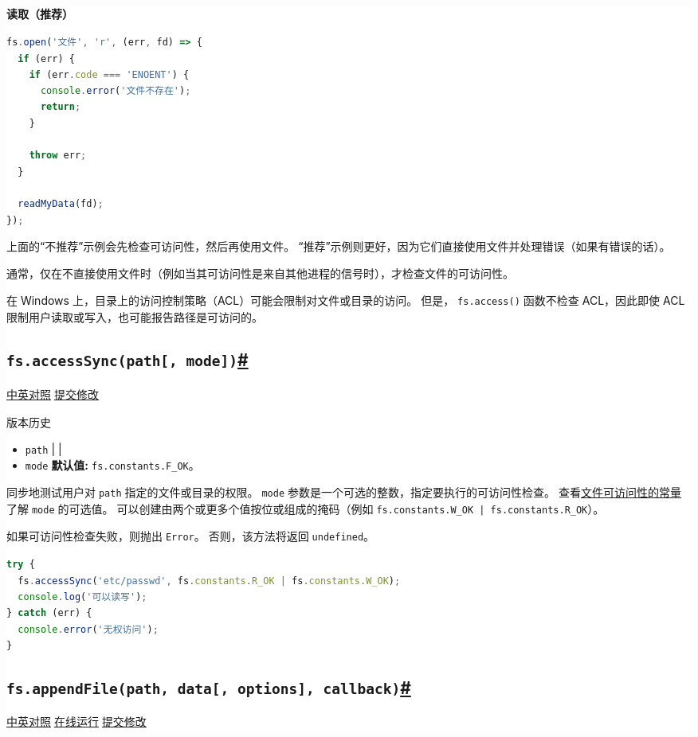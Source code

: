 **读取（推荐）**

```js
fs.open('文件', 'r', (err, fd) => {
  if (err) {
    if (err.code === 'ENOENT') {
      console.error('文件不存在');
      return;
    }

    throw err;
  }

  readMyData(fd);
});
```

上面的“不推荐”示例会先检查可访问性，然后再使用文件。 “推荐”示例则更好，因为它们直接使用文件并处理错误（如果有错误的话）。

通常，仅在不直接使用文件时（例如当其可访问性是来自其他进程的信号时），才检查文件的可访问性。

在 Windows 上，目录上的访问控制策略（ACL）可能会限制对文件或目录的访问。 但是， `fs.access()` 函数不检查 ACL，因此即使 ACL 限制用户读取或写入，也可能报告路径是可访问的。

## `fs.accessSync(path[, mode])`[#](http://nodejs.cn/api/fs.html#fs_fs_accesssync_path_mode)

[中英对照](http://nodejs.cn/api/fs/fs_accesssync_path_mode.html) [提交修改](https://github.com/nodejscn/node-api-cn/edit/master/fs/fs_accesssync_path_mode.md)

版本历史

- `path` [](http://url.nodejs.cn/9Tw2bK) | [](http://nodejs.cn/api/buffer.html#buffer_class_buffer) | [](http://nodejs.cn/api/url.html#url_the_whatwg_url_api)
- `mode` [](http://url.nodejs.cn/SXbo1v) **默认值:** `fs.constants.F_OK`。

同步地测试用户对 `path` 指定的文件或目录的权限。 `mode` 参数是一个可选的整数，指定要执行的可访问性检查。 查看[文件可访问性的常量](http://nodejs.cn/api/fs.html#fs_file_access_constants)了解 `mode` 的可选值。 可以创建由两个或更多个值按位或组成的掩码（例如 `fs.constants.W_OK | fs.constants.R_OK`）。

如果可访问性检查失败，则抛出 `Error`。 否则，该方法将返回 `undefined`。

```js
try {
  fs.accessSync('etc/passwd', fs.constants.R_OK | fs.constants.W_OK);
  console.log('可以读写');
} catch (err) {
  console.error('无权访问');
}
```

## `fs.appendFile(path, data[, options], callback)`[#](http://nodejs.cn/api/fs.html#fs_fs_appendfile_path_data_options_callback)

[中英对照](http://nodejs.cn/api/fs/fs_appendfile_path_data_options_callback.html) [在线运行](http://run.nodejs.cn/?api=fs.appendFile) [提交修改](https://github.com/nodejscn/node-api-cn/edit/master/fs/fs_appendfile_path_data_options_callback.md)
